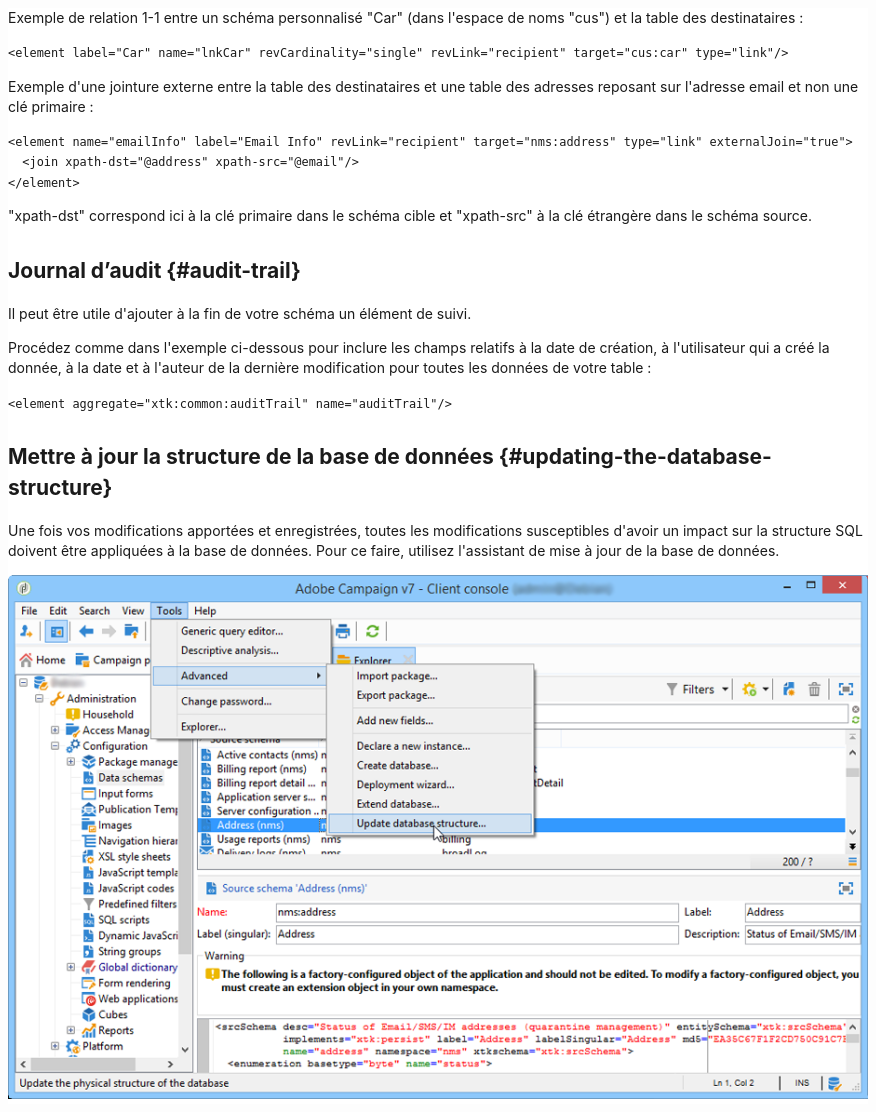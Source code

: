 Exemple de relation 1-1 entre un schéma personnalisé &quot;Car&quot; (dans l&#39;espace de noms &quot;cus&quot;) et la table des destinataires :

```
<element label="Car" name="lnkCar" revCardinality="single" revLink="recipient" target="cus:car" type="link"/>
```

Exemple d&#39;une jointure externe entre la table des destinataires et une table des adresses reposant sur l&#39;adresse email et non une clé primaire :

```
<element name="emailInfo" label="Email Info" revLink="recipient" target="nms:address" type="link" externalJoin="true">
  <join xpath-dst="@address" xpath-src="@email"/>
</element>
```

&quot;xpath-dst&quot; correspond ici à la clé primaire dans le schéma cible et &quot;xpath-src&quot; à la clé étrangère dans le schéma source.

## Journal d’audit {#audit-trail}

Il peut être utile d&#39;ajouter à la fin de votre schéma un élément de suivi.

Procédez comme dans l&#39;exemple ci-dessous pour inclure les champs relatifs à la date de création, à l&#39;utilisateur qui a créé la donnée, à la date et à l&#39;auteur de la dernière modification pour toutes les données de votre table :

```
<element aggregate="xtk:common:auditTrail" name="auditTrail"/>
```

## Mettre à jour la structure de la base de données {#updating-the-database-structure}

Une fois vos modifications apportées et enregistrées, toutes les modifications susceptibles d&#39;avoir un impact sur la structure SQL doivent être appliquées à la base de données. Pour ce faire, utilisez l&#39;assistant de mise à jour de la base de données.

![](assets/schemaextension_3.png)